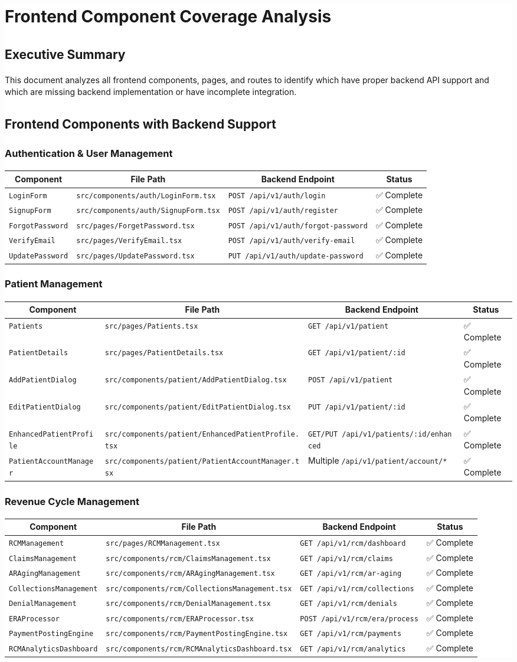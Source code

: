 # Frontend Component Coverage Analysis

## Executive Summary

This document analyzes all frontend components, pages, and routes to identify which have proper backend API support and which are missing backend implementation or have incomplete integration.

## Frontend Components with Backend Support

### Authentication & User Management

| Component | File Path | Backend Endpoint | Status |
|-----------|-----------|------------------|--------|
| `LoginForm` | `src/components/auth/LoginForm.tsx` | `POST /api/v1/auth/login` | ✅ Complete |
| `SignupForm` | `src/components/auth/SignupForm.tsx` | `POST /api/v1/auth/register` | ✅ Complete |
| `ForgotPassword` | `src/pages/ForgetPassword.tsx` | `POST /api/v1/auth/forgot-password` | ✅ Complete |
| `VerifyEmail` | `src/pages/VerifyEmail.tsx` | `POST /api/v1/auth/verify-email` | ✅ Complete |
| `UpdatePassword` | `src/pages/UpdatePassword.tsx` | `PUT /api/v1/auth/update-password` | ✅ Complete |

### Patient Management

| Component | File Path | Backend Endpoint | Status |
|-----------|-----------|------------------|--------|
| `Patients` | `src/pages/Patients.tsx` | `GET /api/v1/patient` | ✅ Complete |
| `PatientDetails` | `src/pages/PatientDetails.tsx` | `GET /api/v1/patient/:id` | ✅ Complete |
| `AddPatientDialog` | `src/components/patient/AddPatientDialog.tsx` | `POST /api/v1/patient` | ✅ Complete |
| `EditPatientDialog` | `src/components/patient/EditPatientDialog.tsx` | `PUT /api/v1/patient/:id` | ✅ Complete |
| `EnhancedPatientProfile` | `src/components/patient/EnhancedPatientProfile.tsx` | `GET/PUT /api/v1/patients/:id/enhanced` | ✅ Complete |
| `PatientAccountManager` | `src/components/patient/PatientAccountManager.tsx` | Multiple `/api/v1/patient/account/*` | ✅ Complete |

### Revenue Cycle Management

| Component | File Path | Backend Endpoint | Status |
|-----------|-----------|------------------|--------|
| `RCMManagement` | `src/pages/RCMManagement.tsx` | `GET /api/v1/rcm/dashboard` | ✅ Complete |
| `ClaimsManagement` | `src/components/rcm/ClaimsManagement.tsx` | `GET /api/v1/rcm/claims` | ✅ Complete |
| `ARAgingManagement` | `src/components/rcm/ARAgingManagement.tsx` | `GET /api/v1/rcm/ar-aging` | ✅ Complete |
| `CollectionsManagement` | `src/components/rcm/CollectionsManagement.tsx` | `GET /api/v1/rcm/collections` | ✅ Complete |
| `DenialManagement` | `src/components/rcm/DenialManagement.tsx` | `GET /api/v1/rcm/denials` | ✅ Complete |
| `ERAProcessor` | `src/components/rcm/ERAProcessor.tsx` | `POST /api/v1/rcm/era/process` | ✅ Complete |
| `PaymentPostingEngine` | `src/components/rcm/PaymentPostingEngine.tsx` | `GET /api/v1/rcm/payments` | ✅ Complete |
| `RCMAnalyticsDashboard` | `src/components/rcm/RCMAnalyticsDashboard.tsx` | `GET /api/v1/rcm/analytics` | ✅ Complete |
